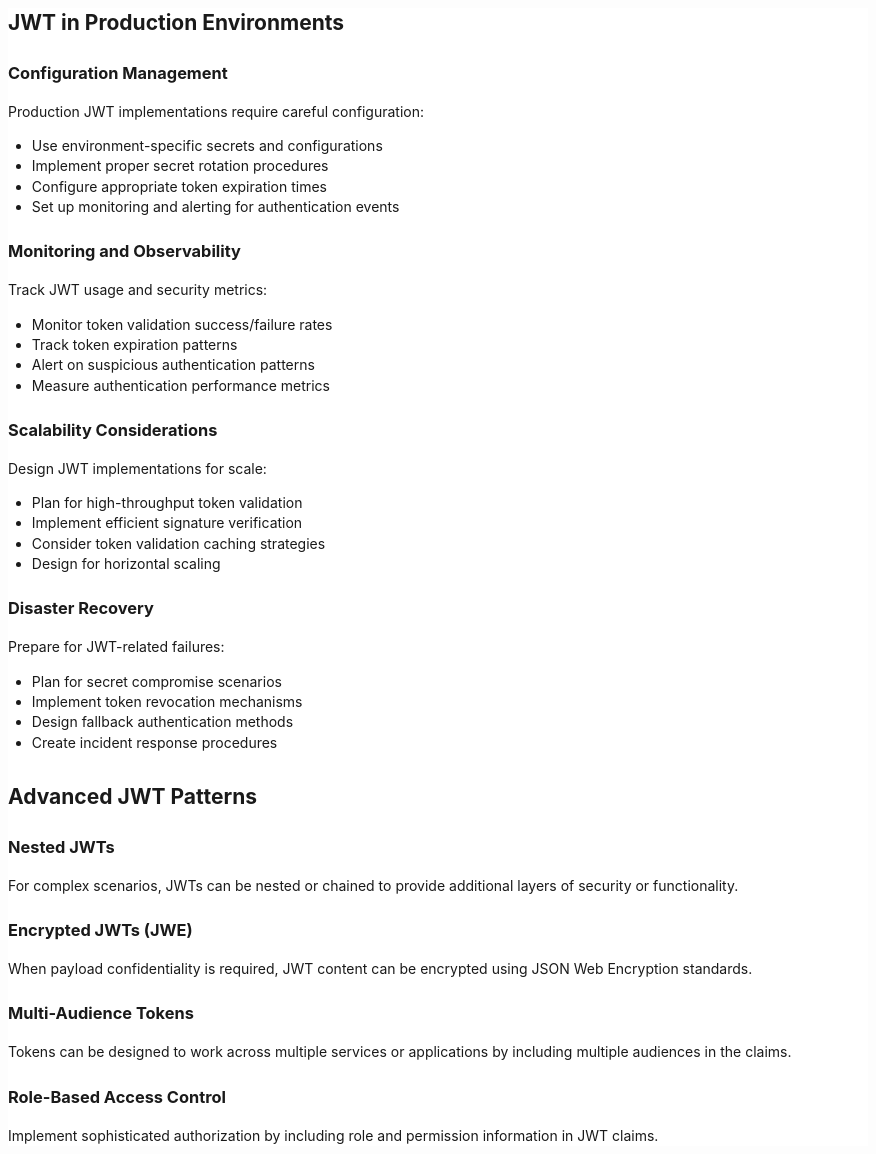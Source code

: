 ## JWT in Production Environments

### **Configuration Management**
Production JWT implementations require careful configuration:

- Use environment-specific secrets and configurations
- Implement proper secret rotation procedures
- Configure appropriate token expiration times
- Set up monitoring and alerting for authentication events

### **Monitoring and Observability**
Track JWT usage and security metrics:

- Monitor token validation success/failure rates
- Track token expiration patterns
- Alert on suspicious authentication patterns
- Measure authentication performance metrics

### **Scalability Considerations**
Design JWT implementations for scale:

- Plan for high-throughput token validation
- Implement efficient signature verification
- Consider token validation caching strategies
- Design for horizontal scaling

### **Disaster Recovery**
Prepare for JWT-related failures:

- Plan for secret compromise scenarios
- Implement token revocation mechanisms
- Design fallback authentication methods
- Create incident response procedures

## Advanced JWT Patterns

### **Nested JWTs**
For complex scenarios, JWTs can be nested or chained to provide additional layers of security or functionality.

### **Encrypted JWTs (JWE)**
When payload confidentiality is required, JWT content can be encrypted using JSON Web Encryption standards.

### **Multi-Audience Tokens**
Tokens can be designed to work across multiple services or applications by including multiple audiences in the claims.

### **Role-Based Access Control**
Implement sophisticated authorization by including role and permission information in JWT claims.
